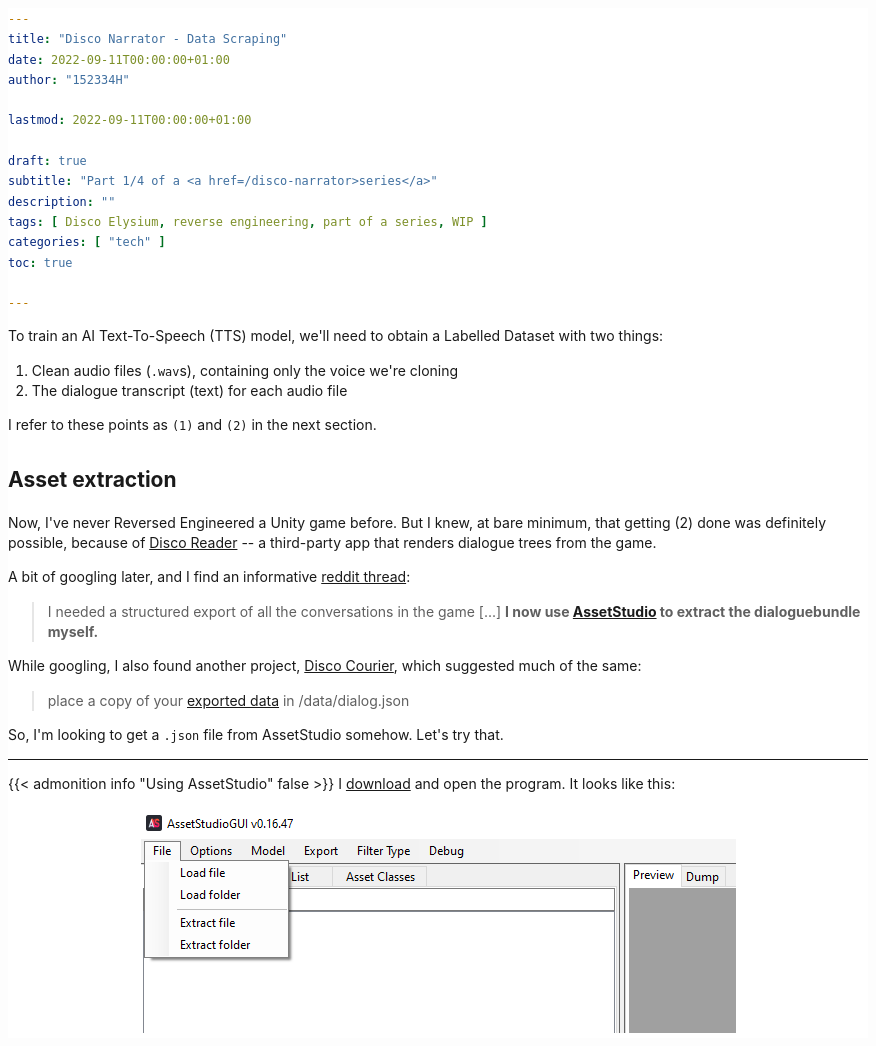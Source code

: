 ```yaml
---
title: "Disco Narrator - Data Scraping"
date: 2022-09-11T00:00:00+01:00
author: "152334H"

lastmod: 2022-09-11T00:00:00+01:00

draft: true
subtitle: "Part 1/4 of a <a href=/disco-narrator>series</a>"
description: ""
tags: [ Disco Elysium, reverse engineering, part of a series, WIP ]
categories: [ "tech" ]
toc: true

---
```


To train an AI Text-To-Speech (TTS) model, we'll need to obtain a Labelled Dataset with two things:
1. Clean audio files (`.wav`s), containing only the voice we're cloning
2. The dialogue transcript (text) for each audio file



I refer to these points as `(1)` and `(2)` in the next section.

## Asset extraction
Now, I've never Reversed Engineered a Unity game before. But I knew, at bare minimum, that getting (2) done was definitely possible, because of [Disco Reader](https://disco-reader.gitlab.io/disco-reader) -- a third-party app that renders dialogue trees from the game.

A bit of googling later, and I find an informative [reddit thread](https://www.reddit.com/r/DiscoElysium/comments/kz66p3/_):
> I needed a structured export of all the conversations in the game [...] **I now use [AssetStudio](https://github.com/Perfare/AssetStudio) to extract the dialoguebundle myself.**

While googling, I also found another project, [Disco Courier](https://github.com/htmlbanjo/disco-courier), which suggested much of the same:
> place a copy of your [exported data](https://github.com/Perfare/AssetStudio) in /data/dialog.json

So, I'm looking to get a `.json` file from AssetStudio somehow. Let's try that.

---

{{< admonition info "Using AssetStudio" false >}}
I [download](https://github.com/Perfare/AssetStudio/releases/) and open the program. It looks like this:

<p align="center">
<img src="Pasted%20image%2020220817194836.png">
</p>
